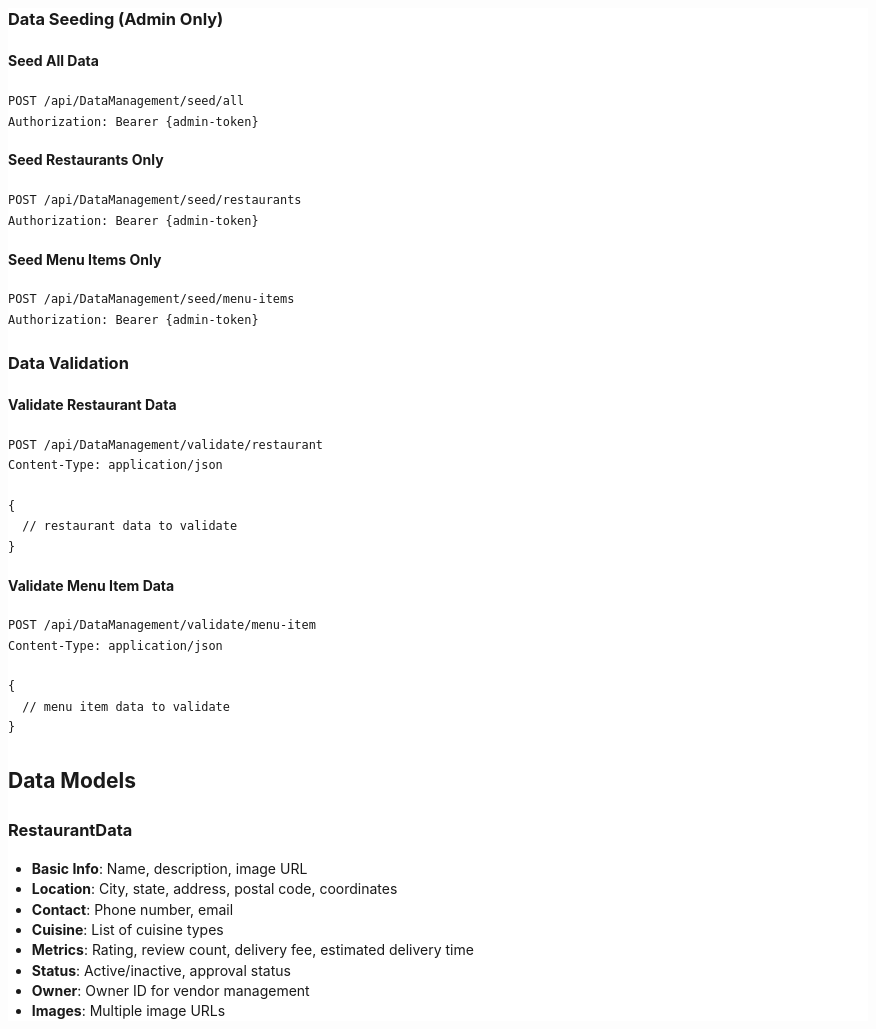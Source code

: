 ### Data Seeding (Admin Only)

#### Seed All Data
```http
POST /api/DataManagement/seed/all
Authorization: Bearer {admin-token}
```

#### Seed Restaurants Only
```http
POST /api/DataManagement/seed/restaurants
Authorization: Bearer {admin-token}
```

#### Seed Menu Items Only
```http
POST /api/DataManagement/seed/menu-items
Authorization: Bearer {admin-token}
```

### Data Validation

#### Validate Restaurant Data
```http
POST /api/DataManagement/validate/restaurant
Content-Type: application/json

{
  // restaurant data to validate
}
```

#### Validate Menu Item Data
```http
POST /api/DataManagement/validate/menu-item
Content-Type: application/json

{
  // menu item data to validate
}
```

## Data Models

### RestaurantData
- **Basic Info**: Name, description, image URL
- **Location**: City, state, address, postal code, coordinates
- **Contact**: Phone number, email
- **Cuisine**: List of cuisine types
- **Metrics**: Rating, review count, delivery fee, estimated delivery time
- **Status**: Active/inactive, approval status
- **Owner**: Owner ID for vendor management
- **Images**: Multiple image URLs
